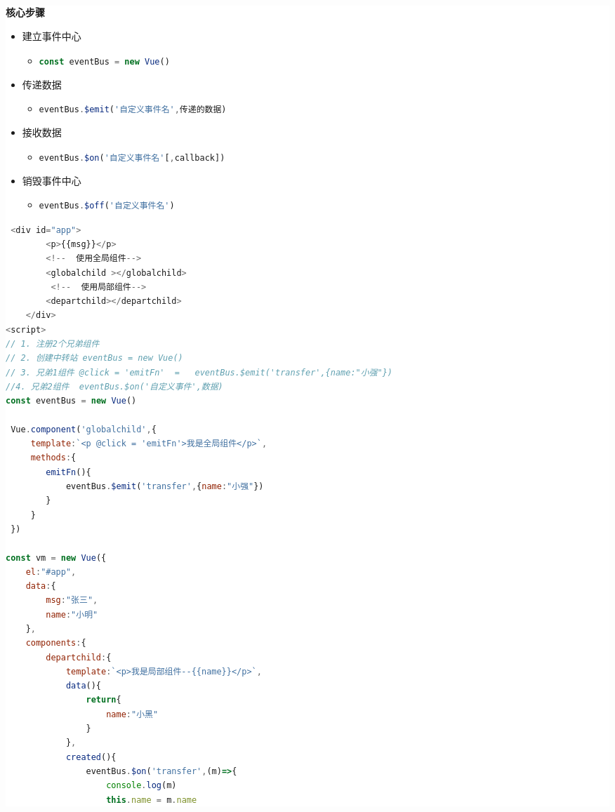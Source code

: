 **核心步骤**

- 建立事件中心

  - ~~~javascript
    const eventBus = new Vue()
    ~~~

- 传递数据

  - ~~~javascript
    eventBus.$emit('自定义事件名',传递的数据)
    ~~~

- 接收数据

  - ~~~javascript
    eventBus.$on('自定义事件名'[,callback])
    ~~~

- 销毁事件中心

  - ~~~javascript
    eventBus.$off('自定义事件名')
    ~~~

```js
 <div id="app">
        <p>{{msg}}</p>
        <!--  使用全局组件-->
        <globalchild ></globalchild>
         <!--  使用局部组件-->
        <departchild></departchild>
    </div>
<script>
// 1. 注册2个兄弟组件
// 2. 创建中转站 eventBus = new Vue()
// 3. 兄弟1组件 @click = 'emitFn'  =   eventBus.$emit('transfer',{name:"小强"})
//4. 兄弟2组件  eventBus.$on('自定义事件',数据)
const eventBus = new Vue()

 Vue.component('globalchild',{
     template:`<p @click = 'emitFn'>我是全局组件</p>`,
     methods:{
        emitFn(){
            eventBus.$emit('transfer',{name:"小强"})
        }
     }
 })

const vm = new Vue({
    el:"#app",
    data:{
        msg:"张三",
        name:"小明"
    },
    components:{
        departchild:{
            template:`<p>我是局部组件--{{name}}</p>`,
            data(){
                return{
                    name:"小黑"
                }
            },
            created(){
                eventBus.$on('transfer',(m)=>{
                    console.log(m)
                    this.name = m.name
```
